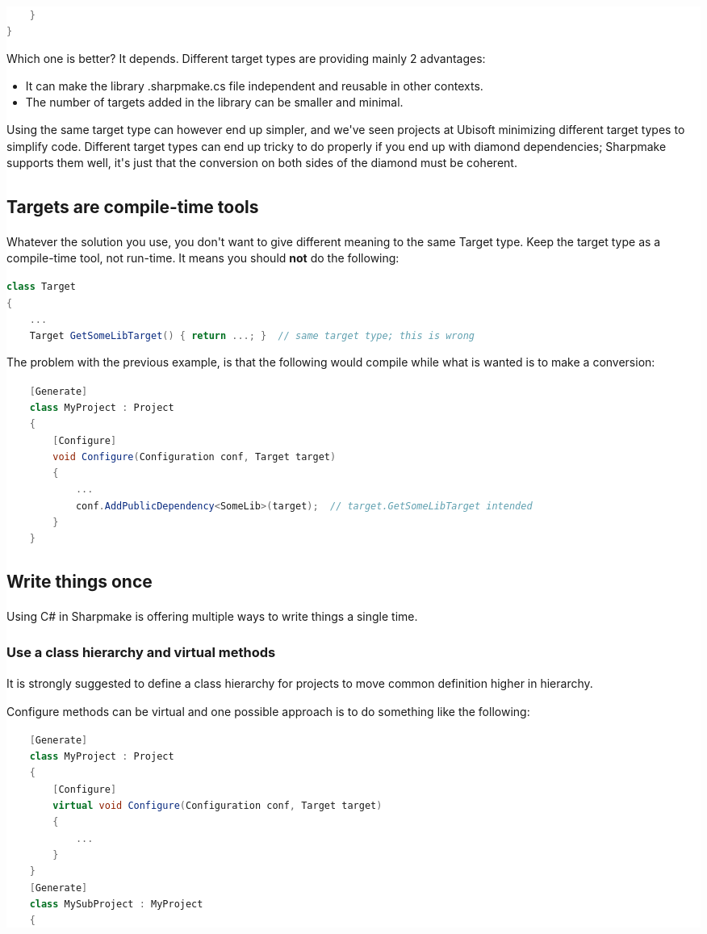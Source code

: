 ```csharp
    }
}
```

Which one is better?  It depends.  Different target types are providing mainly 2 advantages:
* It can make the library .sharpmake.cs file independent and reusable in other contexts.
* The number of targets added in the library can be smaller and minimal.

Using the same target type can however end up simpler, and we've seen projects at Ubisoft minimizing different target types to simplify code.  Different target types can end up tricky to do properly if you end up with diamond dependencies; Sharpmake supports them well, it's just that the conversion on both sides of the diamond must be coherent.

## Targets are compile-time tools

Whatever the solution you use, you don't want to give different meaning to the same Target type. Keep the target type as a compile-time tool, not run-time. It means you should **not** do the following:

```csharp
class Target
{
    ...
    Target GetSomeLibTarget() { return ...; }  // same target type; this is wrong
```

The problem with the previous example, is that the following would compile while what is wanted is to make a conversion:

```csharp
    [Generate]
    class MyProject : Project
    {
        [Configure]
        void Configure(Configuration conf, Target target)
        {
            ...
            conf.AddPublicDependency<SomeLib>(target);  // target.GetSomeLibTarget intended
        }
    }
```


## Write things once

Using C# in Sharpmake is offering multiple ways to write things a single time.

### Use a class hierarchy and virtual methods

It is strongly suggested to define a class hierarchy for projects to move common definition higher in hierarchy.  

Configure methods can be virtual and one possible approach is to do something like the following:

```csharp
    [Generate]
    class MyProject : Project
    {
        [Configure]
        virtual void Configure(Configuration conf, Target target)
        {
            ...
        }
    }
    [Generate]
    class MySubProject : MyProject
    {
```